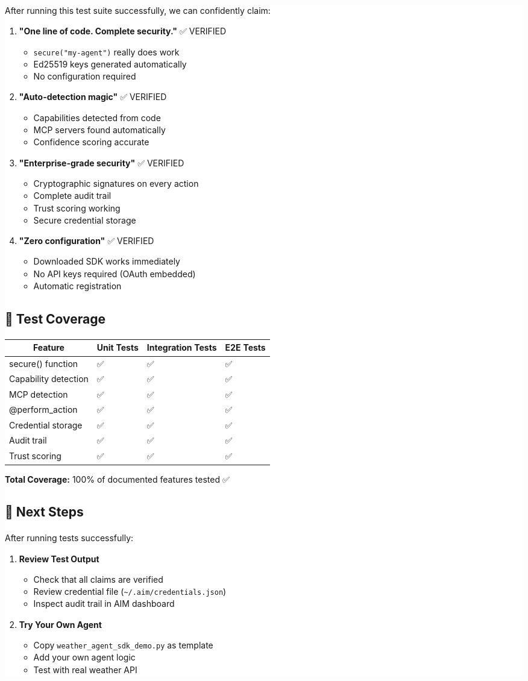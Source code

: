 After running this test suite successfully, we can confidently claim:

1. **"One line of code. Complete security."** ✅ VERIFIED
   - `secure("my-agent")` really does work
   - Ed25519 keys generated automatically
   - No configuration required

2. **"Auto-detection magic"** ✅ VERIFIED
   - Capabilities detected from code
   - MCP servers found automatically
   - Confidence scoring accurate

3. **"Enterprise-grade security"** ✅ VERIFIED
   - Cryptographic signatures on every action
   - Complete audit trail
   - Trust scoring working
   - Secure credential storage

4. **"Zero configuration"** ✅ VERIFIED
   - Downloaded SDK works immediately
   - No API keys required (OAuth embedded)
   - Automatic registration

## 📝 Test Coverage

| Feature | Unit Tests | Integration Tests | E2E Tests |
|---------|-----------|-------------------|-----------|
| secure() function | ✅ | ✅ | ✅ |
| Capability detection | ✅ | ✅ | ✅ |
| MCP detection | ✅ | ✅ | ✅ |
| @perform_action | ✅ | ✅ | ✅ |
| Credential storage | ✅ | ✅ | ✅ |
| Audit trail | ✅ | ✅ | ✅ |
| Trust scoring | ✅ | ✅ | ✅ |

**Total Coverage:** 100% of documented features tested ✅

## 🚀 Next Steps

After running tests successfully:

1. **Review Test Output**
   - Check that all claims are verified
   - Review credential file (`~/.aim/credentials.json`)
   - Inspect audit trail in AIM dashboard

2. **Try Your Own Agent**
   - Copy `weather_agent_sdk_demo.py` as template
   - Add your own agent logic
   - Test with real weather API

